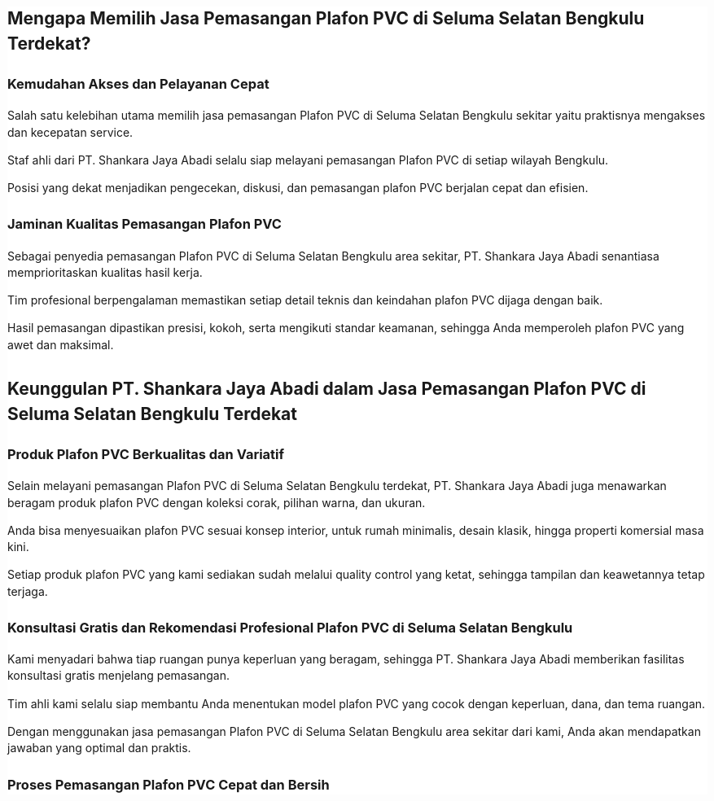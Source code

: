 
## Mengapa Memilih Jasa Pemasangan Plafon PVC di Seluma Selatan Bengkulu Terdekat?

### Kemudahan Akses dan Pelayanan Cepat

Salah satu kelebihan utama memilih jasa pemasangan Plafon PVC di Seluma Selatan Bengkulu sekitar yaitu praktisnya mengakses dan kecepatan service.

Staf ahli dari PT. Shankara Jaya Abadi selalu siap melayani pemasangan Plafon PVC di setiap wilayah Bengkulu.

Posisi yang dekat menjadikan pengecekan, diskusi, dan pemasangan plafon PVC berjalan cepat dan efisien.

### Jaminan Kualitas Pemasangan Plafon PVC

Sebagai penyedia pemasangan Plafon PVC di Seluma Selatan Bengkulu area sekitar, PT. Shankara Jaya Abadi senantiasa memprioritaskan kualitas hasil kerja.

Tim profesional berpengalaman memastikan setiap detail teknis dan keindahan plafon PVC dijaga dengan baik.

Hasil pemasangan dipastikan presisi, kokoh, serta mengikuti standar keamanan, sehingga Anda memperoleh plafon PVC yang awet dan maksimal.

## Keunggulan PT. Shankara Jaya Abadi dalam Jasa Pemasangan Plafon PVC di Seluma Selatan Bengkulu Terdekat

### Produk Plafon PVC Berkualitas dan Variatif

Selain melayani pemasangan Plafon PVC di Seluma Selatan Bengkulu terdekat, PT. Shankara Jaya Abadi juga menawarkan beragam produk plafon PVC dengan koleksi corak, pilihan warna, dan ukuran.

Anda bisa menyesuaikan plafon PVC sesuai konsep interior, untuk rumah minimalis, desain klasik, hingga properti komersial masa kini.

Setiap produk plafon PVC yang kami sediakan sudah melalui quality control yang ketat, sehingga tampilan dan keawetannya tetap terjaga.

### Konsultasi Gratis dan Rekomendasi Profesional Plafon PVC di Seluma Selatan Bengkulu

Kami menyadari bahwa tiap ruangan punya keperluan yang beragam, sehingga PT. Shankara Jaya Abadi memberikan fasilitas konsultasi gratis menjelang pemasangan.

Tim ahli kami selalu siap membantu Anda menentukan model plafon PVC yang cocok dengan keperluan, dana, dan tema ruangan.

Dengan menggunakan jasa pemasangan Plafon PVC di Seluma Selatan Bengkulu area sekitar dari kami, Anda akan mendapatkan jawaban yang optimal dan praktis.

### Proses Pemasangan Plafon PVC Cepat dan Bersih
